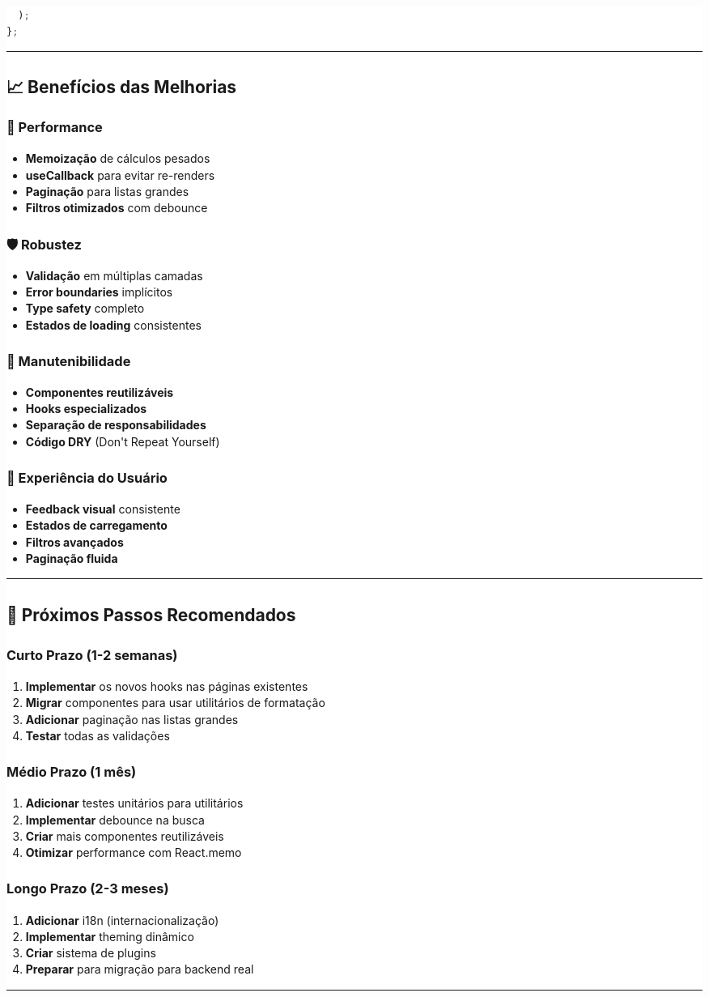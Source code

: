 ```typescript
  );
};
```

---

## 📈 Benefícios das Melhorias

### 🚀 Performance
- **Memoização** de cálculos pesados
- **useCallback** para evitar re-renders
- **Paginação** para listas grandes
- **Filtros otimizados** com debounce

### 🛡️ Robustez
- **Validação** em múltiplas camadas
- **Error boundaries** implícitos
- **Type safety** completo
- **Estados de loading** consistentes

### 🔧 Manutenibilidade
- **Componentes reutilizáveis**
- **Hooks especializados**
- **Separação de responsabilidades**
- **Código DRY** (Don't Repeat Yourself)

### 👥 Experiência do Usuário
- **Feedback visual** consistente
- **Estados de carregamento**
- **Filtros avançados**
- **Paginação fluida**

---

## 🎯 Próximos Passos Recomendados

### Curto Prazo (1-2 semanas)
1. **Implementar** os novos hooks nas páginas existentes
2. **Migrar** componentes para usar utilitários de formatação
3. **Adicionar** paginação nas listas grandes
4. **Testar** todas as validações

### Médio Prazo (1 mês)
1. **Adicionar** testes unitários para utilitários
2. **Implementar** debounce na busca
3. **Criar** mais componentes reutilizáveis
4. **Otimizar** performance com React.memo

### Longo Prazo (2-3 meses)
1. **Adicionar** i18n (internacionalização)
2. **Implementar** theming dinâmico
3. **Criar** sistema de plugins
4. **Preparar** para migração para backend real

---